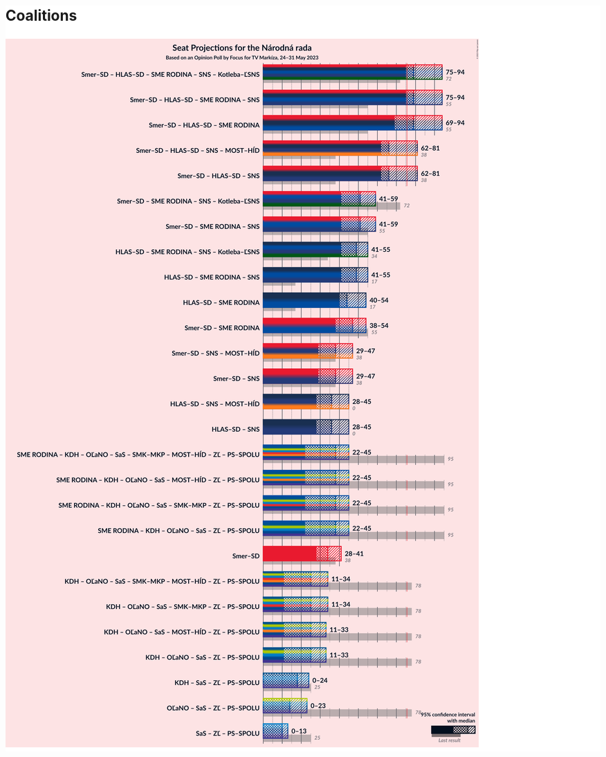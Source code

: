 
## Coalitions

![Graph with coalitions seats not yet produced](2023-05-31-Focus-coalitions-seats.png "Coalitions Seats")
